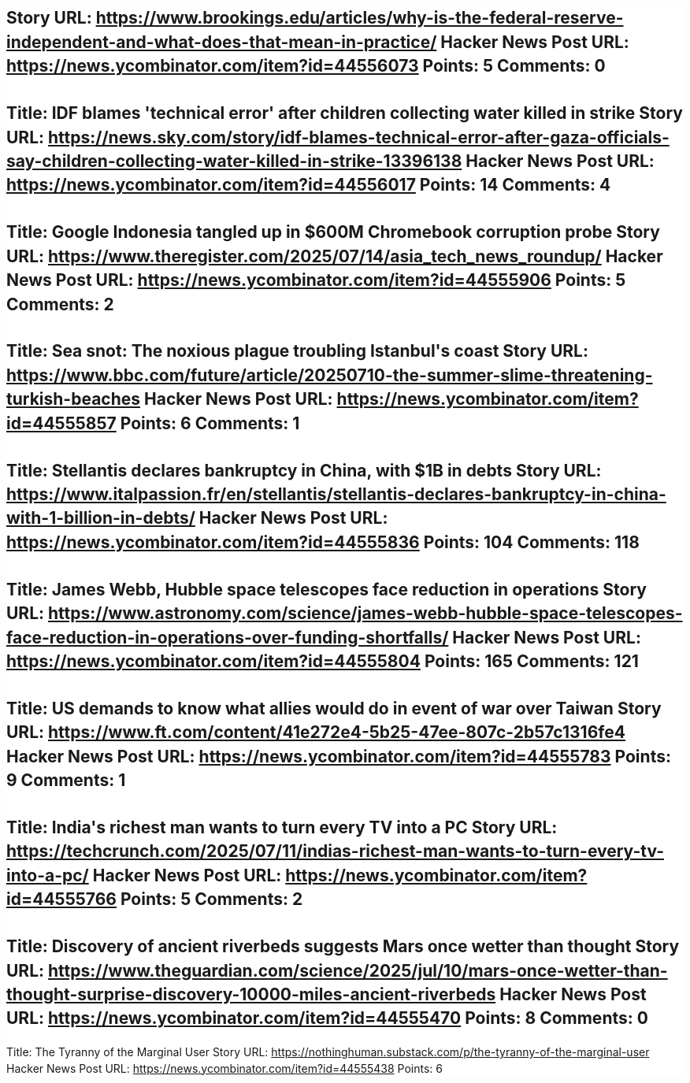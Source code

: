 Story URL: https://www.brookings.edu/articles/why-is-the-federal-reserve-independent-and-what-does-that-mean-in-practice/
Hacker News Post URL: https://news.ycombinator.com/item?id=44556073
Points: 5
Comments: 0
----------------------------------------
Title: IDF blames 'technical error' after children collecting water killed in strike
Story URL: https://news.sky.com/story/idf-blames-technical-error-after-gaza-officials-say-children-collecting-water-killed-in-strike-13396138
Hacker News Post URL: https://news.ycombinator.com/item?id=44556017
Points: 14
Comments: 4
----------------------------------------
Title: Google Indonesia tangled up in $600M Chromebook corruption probe
Story URL: https://www.theregister.com/2025/07/14/asia_tech_news_roundup/
Hacker News Post URL: https://news.ycombinator.com/item?id=44555906
Points: 5
Comments: 2
----------------------------------------
Title: Sea snot: The noxious plague troubling Istanbul's coast
Story URL: https://www.bbc.com/future/article/20250710-the-summer-slime-threatening-turkish-beaches
Hacker News Post URL: https://news.ycombinator.com/item?id=44555857
Points: 6
Comments: 1
----------------------------------------
Title: Stellantis declares bankruptcy in China, with $1B in debts
Story URL: https://www.italpassion.fr/en/stellantis/stellantis-declares-bankruptcy-in-china-with-1-billion-in-debts/
Hacker News Post URL: https://news.ycombinator.com/item?id=44555836
Points: 104
Comments: 118
----------------------------------------
Title: James Webb, Hubble space telescopes face reduction in operations
Story URL: https://www.astronomy.com/science/james-webb-hubble-space-telescopes-face-reduction-in-operations-over-funding-shortfalls/
Hacker News Post URL: https://news.ycombinator.com/item?id=44555804
Points: 165
Comments: 121
----------------------------------------
Title: US demands to know what allies would do in event of war over Taiwan
Story URL: https://www.ft.com/content/41e272e4-5b25-47ee-807c-2b57c1316fe4
Hacker News Post URL: https://news.ycombinator.com/item?id=44555783
Points: 9
Comments: 1
----------------------------------------
Title: India's richest man wants to turn every TV into a PC
Story URL: https://techcrunch.com/2025/07/11/indias-richest-man-wants-to-turn-every-tv-into-a-pc/
Hacker News Post URL: https://news.ycombinator.com/item?id=44555766
Points: 5
Comments: 2
----------------------------------------
Title: Discovery of ancient riverbeds suggests Mars once wetter than thought
Story URL: https://www.theguardian.com/science/2025/jul/10/mars-once-wetter-than-thought-surprise-discovery-10000-miles-ancient-riverbeds
Hacker News Post URL: https://news.ycombinator.com/item?id=44555470
Points: 8
Comments: 0
----------------------------------------
Title: The Tyranny of the Marginal User
Story URL: https://nothinghuman.substack.com/p/the-tyranny-of-the-marginal-user
Hacker News Post URL: https://news.ycombinator.com/item?id=44555438
Points: 6